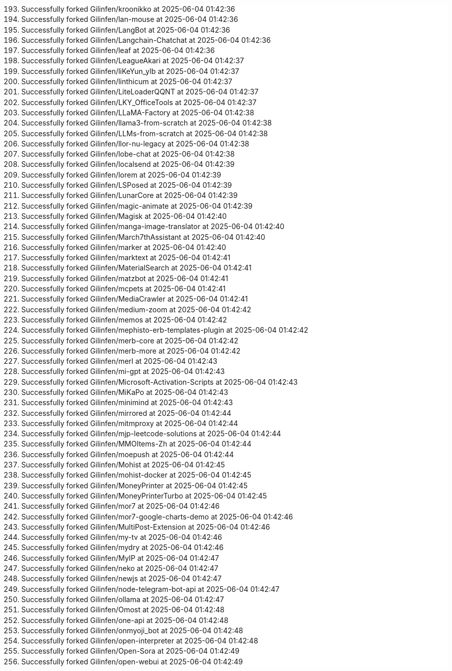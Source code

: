 193. Successfully forked Gilinfen/kroonikko at 2025-06-04 01:42:36
194. Successfully forked Gilinfen/lan-mouse at 2025-06-04 01:42:36
195. Successfully forked Gilinfen/LangBot at 2025-06-04 01:42:36
196. Successfully forked Gilinfen/Langchain-Chatchat at 2025-06-04 01:42:36
197. Successfully forked Gilinfen/leaf at 2025-06-04 01:42:36
198. Successfully forked Gilinfen/LeagueAkari at 2025-06-04 01:42:37
199. Successfully forked Gilinfen/liKeYun_ylb at 2025-06-04 01:42:37
200. Successfully forked Gilinfen/linthicum at 2025-06-04 01:42:37
201. Successfully forked Gilinfen/LiteLoaderQQNT at 2025-06-04 01:42:37
202. Successfully forked Gilinfen/LKY_OfficeTools at 2025-06-04 01:42:37
203. Successfully forked Gilinfen/LLaMA-Factory at 2025-06-04 01:42:38
204. Successfully forked Gilinfen/llama3-from-scratch at 2025-06-04 01:42:38
205. Successfully forked Gilinfen/LLMs-from-scratch at 2025-06-04 01:42:38
206. Successfully forked Gilinfen/llor-nu-legacy at 2025-06-04 01:42:38
207. Successfully forked Gilinfen/lobe-chat at 2025-06-04 01:42:38
208. Successfully forked Gilinfen/localsend at 2025-06-04 01:42:39
209. Successfully forked Gilinfen/lorem at 2025-06-04 01:42:39
210. Successfully forked Gilinfen/LSPosed at 2025-06-04 01:42:39
211. Successfully forked Gilinfen/LunarCore at 2025-06-04 01:42:39
212. Successfully forked Gilinfen/magic-animate at 2025-06-04 01:42:39
213. Successfully forked Gilinfen/Magisk at 2025-06-04 01:42:40
214. Successfully forked Gilinfen/manga-image-translator at 2025-06-04 01:42:40
215. Successfully forked Gilinfen/March7thAssistant at 2025-06-04 01:42:40
216. Successfully forked Gilinfen/marker at 2025-06-04 01:42:40
217. Successfully forked Gilinfen/marktext at 2025-06-04 01:42:41
218. Successfully forked Gilinfen/MaterialSearch at 2025-06-04 01:42:41
219. Successfully forked Gilinfen/matzbot at 2025-06-04 01:42:41
220. Successfully forked Gilinfen/mcpets at 2025-06-04 01:42:41
221. Successfully forked Gilinfen/MediaCrawler at 2025-06-04 01:42:41
222. Successfully forked Gilinfen/medium-zoom at 2025-06-04 01:42:42
223. Successfully forked Gilinfen/memos at 2025-06-04 01:42:42
224. Successfully forked Gilinfen/mephisto-erb-templates-plugin at 2025-06-04 01:42:42
225. Successfully forked Gilinfen/merb-core at 2025-06-04 01:42:42
226. Successfully forked Gilinfen/merb-more at 2025-06-04 01:42:42
227. Successfully forked Gilinfen/merl at 2025-06-04 01:42:43
228. Successfully forked Gilinfen/mi-gpt at 2025-06-04 01:42:43
229. Successfully forked Gilinfen/Microsoft-Activation-Scripts at 2025-06-04 01:42:43
230. Successfully forked Gilinfen/MiKaPo at 2025-06-04 01:42:43
231. Successfully forked Gilinfen/minimind at 2025-06-04 01:42:43
232. Successfully forked Gilinfen/mirrored at 2025-06-04 01:42:44
233. Successfully forked Gilinfen/mitmproxy at 2025-06-04 01:42:44
234. Successfully forked Gilinfen/mjp-leetcode-solutions at 2025-06-04 01:42:44
235. Successfully forked Gilinfen/MMOItems-Zh at 2025-06-04 01:42:44
236. Successfully forked Gilinfen/moepush at 2025-06-04 01:42:44
237. Successfully forked Gilinfen/Mohist at 2025-06-04 01:42:45
238. Successfully forked Gilinfen/mohist-docker at 2025-06-04 01:42:45
239. Successfully forked Gilinfen/MoneyPrinter at 2025-06-04 01:42:45
240. Successfully forked Gilinfen/MoneyPrinterTurbo at 2025-06-04 01:42:45
241. Successfully forked Gilinfen/mor7 at 2025-06-04 01:42:46
242. Successfully forked Gilinfen/mor7-google-charts-demo at 2025-06-04 01:42:46
243. Successfully forked Gilinfen/MultiPost-Extension at 2025-06-04 01:42:46
244. Successfully forked Gilinfen/my-tv at 2025-06-04 01:42:46
245. Successfully forked Gilinfen/mydry at 2025-06-04 01:42:46
246. Successfully forked Gilinfen/MyIP at 2025-06-04 01:42:47
247. Successfully forked Gilinfen/neko at 2025-06-04 01:42:47
248. Successfully forked Gilinfen/newjs at 2025-06-04 01:42:47
249. Successfully forked Gilinfen/node-telegram-bot-api at 2025-06-04 01:42:47
250. Successfully forked Gilinfen/ollama at 2025-06-04 01:42:47
251. Successfully forked Gilinfen/Omost at 2025-06-04 01:42:48
252. Successfully forked Gilinfen/one-api at 2025-06-04 01:42:48
253. Successfully forked Gilinfen/onmyoji_bot at 2025-06-04 01:42:48
254. Successfully forked Gilinfen/open-interpreter at 2025-06-04 01:42:48
255. Successfully forked Gilinfen/Open-Sora at 2025-06-04 01:42:49
256. Successfully forked Gilinfen/open-webui at 2025-06-04 01:42:49